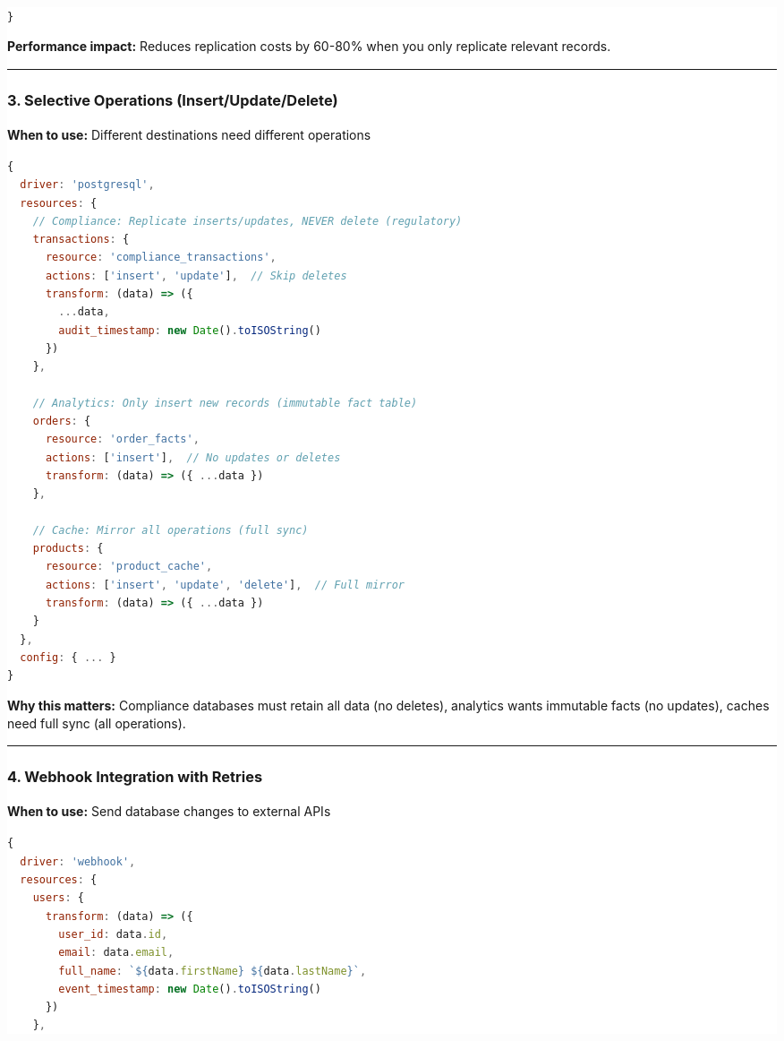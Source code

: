 ```javascript
}
```

**Performance impact:** Reduces replication costs by 60-80% when you only replicate relevant records.

---

### 3. Selective Operations (Insert/Update/Delete)

**When to use:** Different destinations need different operations

```javascript
{
  driver: 'postgresql',
  resources: {
    // Compliance: Replicate inserts/updates, NEVER delete (regulatory)
    transactions: {
      resource: 'compliance_transactions',
      actions: ['insert', 'update'],  // Skip deletes
      transform: (data) => ({
        ...data,
        audit_timestamp: new Date().toISOString()
      })
    },

    // Analytics: Only insert new records (immutable fact table)
    orders: {
      resource: 'order_facts',
      actions: ['insert'],  // No updates or deletes
      transform: (data) => ({ ...data })
    },

    // Cache: Mirror all operations (full sync)
    products: {
      resource: 'product_cache',
      actions: ['insert', 'update', 'delete'],  // Full mirror
      transform: (data) => ({ ...data })
    }
  },
  config: { ... }
}
```

**Why this matters:** Compliance databases must retain all data (no deletes), analytics wants immutable facts (no updates), caches need full sync (all operations).

---

### 4. Webhook Integration with Retries

**When to use:** Send database changes to external APIs

```javascript
{
  driver: 'webhook',
  resources: {
    users: {
      transform: (data) => ({
        user_id: data.id,
        email: data.email,
        full_name: `${data.firstName} ${data.lastName}`,
        event_timestamp: new Date().toISOString()
      })
    },

```